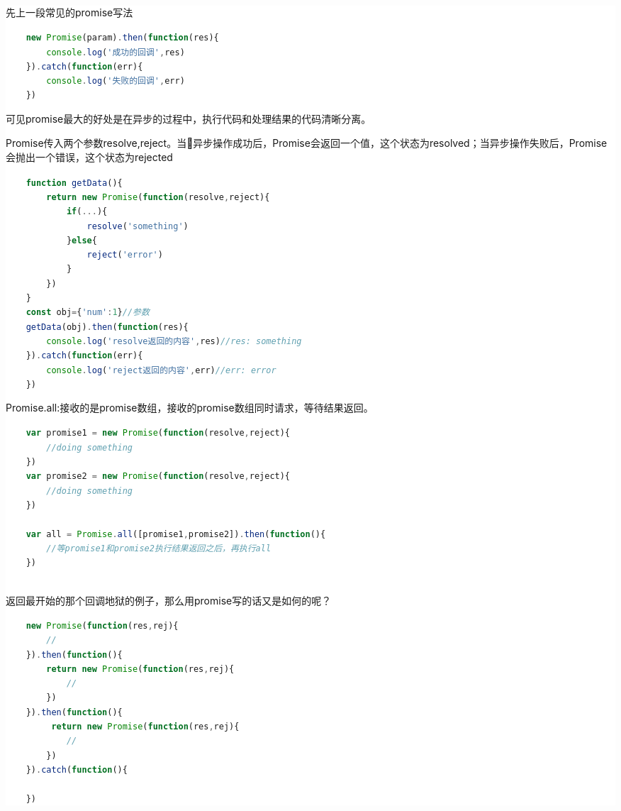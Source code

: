 
先上一段常见的promise写法

```javascript
    new Promise(param).then(function(res){
        console.log('成功的回调',res)
    }).catch(function(err){
        console.log('失败的回调',err)
    })
```
可见promise最大的好处是在异步的过程中，执行代码和处理结果的代码清晰分离。

Promise传入两个参数resolve,reject。当异步操作成功后，Promise会返回一个值，这个状态为resolved；当异步操作失败后，Promise会抛出一个错误，这个状态为rejected

```javascript
    function getData(){
        return new Promise(function(resolve,reject){
            if(...){
                resolve('something')
            }else{
                reject('error')
            }
        })
    }
    const obj={'num':1}//参数
    getData(obj).then(function(res){
        console.log('resolve返回的内容',res)//res: something
    }).catch(function(err){
        console.log('reject返回的内容',err)//err: error
    })
```

Promise.all:接收的是promise数组，接收的promise数组同时请求，等待结果返回。

```javascript
    var promise1 = new Promise(function(resolve,reject){
        //doing something
    })
    var promise2 = new Promise(function(resolve,reject){
        //doing something
    })

    var all = Promise.all([promise1,promise2]).then(function(){
        //等promise1和promise2执行结果返回之后，再执行all
    })
    
```

返回最开始的那个回调地狱的例子，那么用promise写的话又是如何的呢？

```javascript
    new Promise(function(res,rej){
        //
    }).then(function(){
        return new Promise(function(res,rej){
            //
        })
    }).then(function(){
         return new Promise(function(res,rej){
            //
        })
    }).catch(function(){

    })

```
